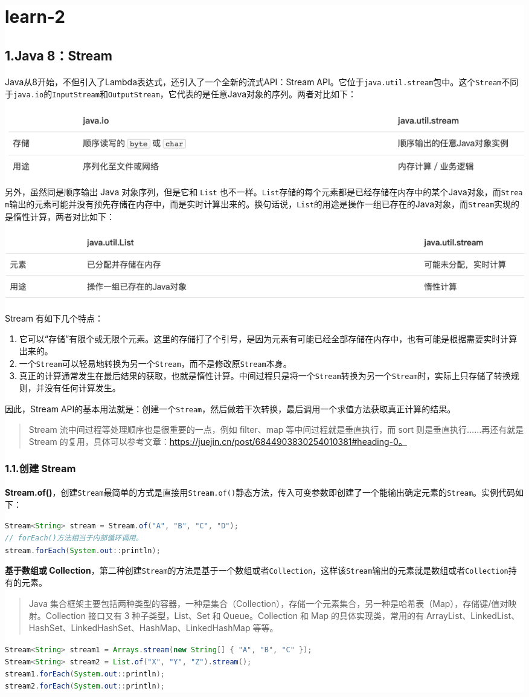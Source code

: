 # learn-2

## 1.Java 8：Stream

Java从8开始，不但引入了Lambda表达式，还引入了一个全新的流式API：Stream API。它位于`java.util.stream`包中。这个`Stream`不同于`java.io`的`InputStream`和`OutputStream`，它代表的是任意Java对象的序列。两者对比如下：

![image-20230726165621964](learn-2.assets/image-20230726165621964.png)

另外，虽然同是顺序输出 Java 对象序列，但是它和 `List` 也不一样。`List`存储的每个元素都是已经存储在内存中的某个Java对象，而`Stream`输出的元素可能并没有预先存储在内存中，而是实时计算出来的。换句话说，`List`的用途是操作一组已存在的Java对象，而`Stream`实现的是惰性计算，两者对比如下：

![image-20230726172414694](learn-2.assets/image-20230726172414694.png)

Stream 有如下几个特点：

1. 它可以“存储”有限个或无限个元素。这里的存储打了个引号，是因为元素有可能已经全部存储在内存中，也有可能是根据需要实时计算出来的。
2. 一个`Stream`可以轻易地转换为另一个`Stream`，而不是修改原`Stream`本身。
3. 真正的计算通常发生在最后结果的获取，也就是惰性计算。中间过程只是将一个`Stream`转换为另一个`Stream`时，实际上只存储了转换规则，并没有任何计算发生。

因此，Stream API的基本用法就是：创建一个`Stream`，然后做若干次转换，最后调用一个求值方法获取真正计算的结果。

> Stream 流中间过程等处理顺序也是很重要的一点，例如 filter、map 等中间过程就是垂直执行，而 sort 则是垂直执行……再还有就是 Stream 的复用，具体可以参考文章：https://juejin.cn/post/6844903830254010381#heading-0。

### 1.1.创建 Stream

**Stream.of()**，创建`Stream`最简单的方式是直接用`Stream.of()`静态方法，传入可变参数即创建了一个能输出确定元素的`Stream`。实例代码如下：

```java
Stream<String> stream = Stream.of("A", "B", "C", "D");
// forEach()方法相当于内部循环调用。
stream.forEach(System.out::println);
```

**基于数组或 Collection**，第二种创建`Stream`的方法是基于一个数组或者`Collection`，这样该`Stream`输出的元素就是数组或者`Collection`持有的元素。

> Java 集合框架主要包括两种类型的容器，一种是集合（Collection），存储一个元素集合，另一种是哈希表（Map），存储键/值对映射。Collection 接口又有 3 种子类型，List、Set 和 Queue。Collection 和 Map 的具体实现类，常用的有 ArrayList、LinkedList、HashSet、LinkedHashSet、HashMap、LinkedHashMap 等等。

```java
Stream<String> stream1 = Arrays.stream(new String[] { "A", "B", "C" });
Stream<String> stream2 = List.of("X", "Y", "Z").stream();
stream1.forEach(System.out::println);
stream2.forEach(System.out::println);
```
